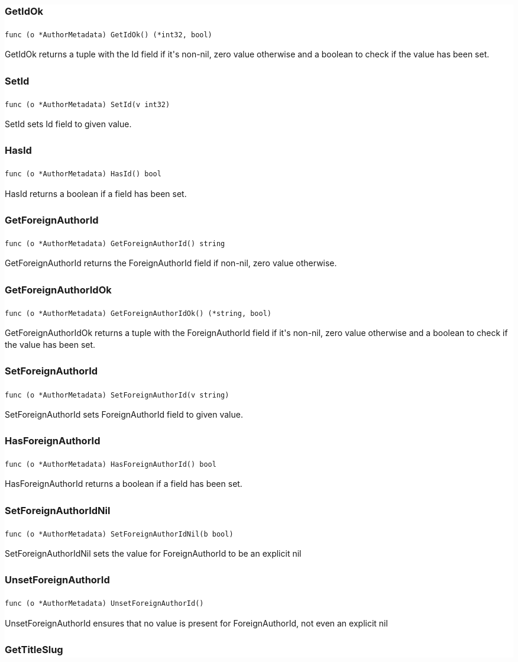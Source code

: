 ### GetIdOk

`func (o *AuthorMetadata) GetIdOk() (*int32, bool)`

GetIdOk returns a tuple with the Id field if it's non-nil, zero value otherwise
and a boolean to check if the value has been set.

### SetId

`func (o *AuthorMetadata) SetId(v int32)`

SetId sets Id field to given value.

### HasId

`func (o *AuthorMetadata) HasId() bool`

HasId returns a boolean if a field has been set.

### GetForeignAuthorId

`func (o *AuthorMetadata) GetForeignAuthorId() string`

GetForeignAuthorId returns the ForeignAuthorId field if non-nil, zero value otherwise.

### GetForeignAuthorIdOk

`func (o *AuthorMetadata) GetForeignAuthorIdOk() (*string, bool)`

GetForeignAuthorIdOk returns a tuple with the ForeignAuthorId field if it's non-nil, zero value otherwise
and a boolean to check if the value has been set.

### SetForeignAuthorId

`func (o *AuthorMetadata) SetForeignAuthorId(v string)`

SetForeignAuthorId sets ForeignAuthorId field to given value.

### HasForeignAuthorId

`func (o *AuthorMetadata) HasForeignAuthorId() bool`

HasForeignAuthorId returns a boolean if a field has been set.

### SetForeignAuthorIdNil

`func (o *AuthorMetadata) SetForeignAuthorIdNil(b bool)`

 SetForeignAuthorIdNil sets the value for ForeignAuthorId to be an explicit nil

### UnsetForeignAuthorId
`func (o *AuthorMetadata) UnsetForeignAuthorId()`

UnsetForeignAuthorId ensures that no value is present for ForeignAuthorId, not even an explicit nil
### GetTitleSlug
